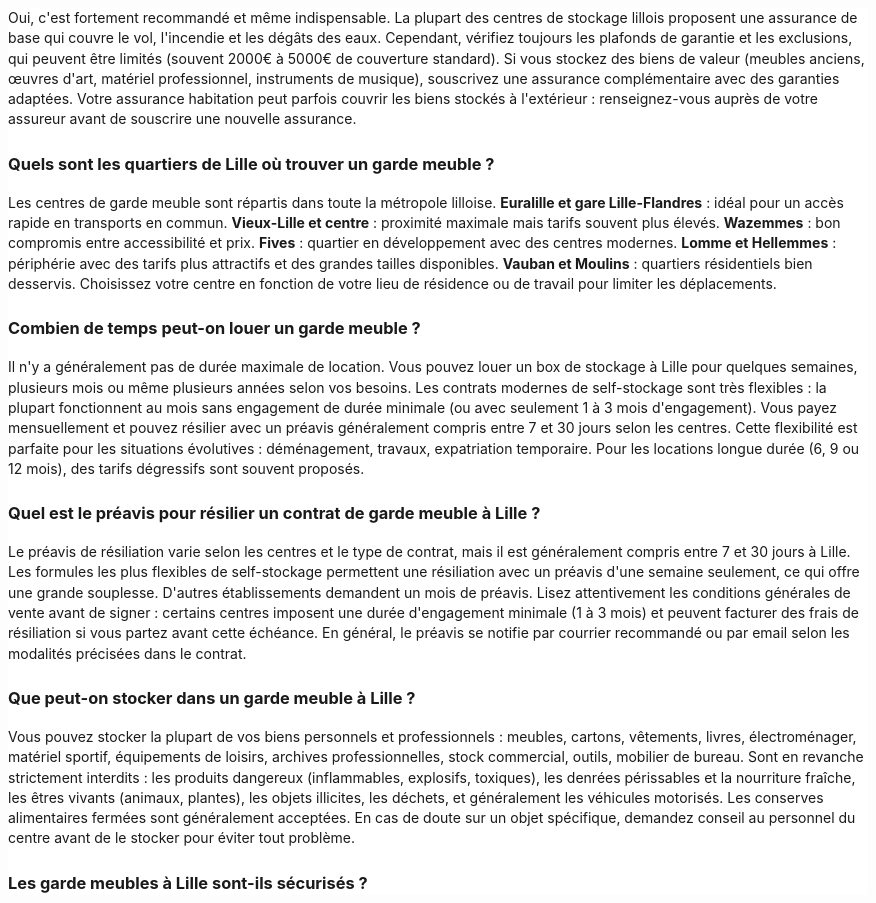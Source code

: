 Oui, c'est fortement recommandé et même indispensable. La plupart des centres de stockage lillois proposent une assurance de base qui couvre le vol, l'incendie et les dégâts des eaux. Cependant, vérifiez toujours les plafonds de garantie et les exclusions, qui peuvent être limités (souvent 2000€ à 5000€ de couverture standard). Si vous stockez des biens de valeur (meubles anciens, œuvres d'art, matériel professionnel, instruments de musique), souscrivez une assurance complémentaire avec des garanties adaptées. Votre assurance habitation peut parfois couvrir les biens stockés à l'extérieur : renseignez-vous auprès de votre assureur avant de souscrire une nouvelle assurance.

### Quels sont les quartiers de Lille où trouver un garde meuble ?

Les centres de garde meuble sont répartis dans toute la métropole lilloise. **Euralille et gare Lille-Flandres** : idéal pour un accès rapide en transports en commun. **Vieux-Lille et centre** : proximité maximale mais tarifs souvent plus élevés. **Wazemmes** : bon compromis entre accessibilité et prix. **Fives** : quartier en développement avec des centres modernes. **Lomme et Hellemmes** : périphérie avec des tarifs plus attractifs et des grandes tailles disponibles. **Vauban et Moulins** : quartiers résidentiels bien desservis. Choisissez votre centre en fonction de votre lieu de résidence ou de travail pour limiter les déplacements.

### Combien de temps peut-on louer un garde meuble ?

Il n'y a généralement pas de durée maximale de location. Vous pouvez louer un box de stockage à Lille pour quelques semaines, plusieurs mois ou même plusieurs années selon vos besoins. Les contrats modernes de self-stockage sont très flexibles : la plupart fonctionnent au mois sans engagement de durée minimale (ou avec seulement 1 à 3 mois d'engagement). Vous payez mensuellement et pouvez résilier avec un préavis généralement compris entre 7 et 30 jours selon les centres. Cette flexibilité est parfaite pour les situations évolutives : déménagement, travaux, expatriation temporaire. Pour les locations longue durée (6, 9 ou 12 mois), des tarifs dégressifs sont souvent proposés.

### Quel est le préavis pour résilier un contrat de garde meuble à Lille ?

Le préavis de résiliation varie selon les centres et le type de contrat, mais il est généralement compris entre 7 et 30 jours à Lille. Les formules les plus flexibles de self-stockage permettent une résiliation avec un préavis d'une semaine seulement, ce qui offre une grande souplesse. D'autres établissements demandent un mois de préavis. Lisez attentivement les conditions générales de vente avant de signer : certains centres imposent une durée d'engagement minimale (1 à 3 mois) et peuvent facturer des frais de résiliation si vous partez avant cette échéance. En général, le préavis se notifie par courrier recommandé ou par email selon les modalités précisées dans le contrat.

### Que peut-on stocker dans un garde meuble à Lille ?

Vous pouvez stocker la plupart de vos biens personnels et professionnels : meubles, cartons, vêtements, livres, électroménager, matériel sportif, équipements de loisirs, archives professionnelles, stock commercial, outils, mobilier de bureau. Sont en revanche strictement interdits : les produits dangereux (inflammables, explosifs, toxiques), les denrées périssables et la nourriture fraîche, les êtres vivants (animaux, plantes), les objets illicites, les déchets, et généralement les véhicules motorisés. Les conserves alimentaires fermées sont généralement acceptées. En cas de doute sur un objet spécifique, demandez conseil au personnel du centre avant de le stocker pour éviter tout problème.

### Les garde meubles à Lille sont-ils sécurisés ?
